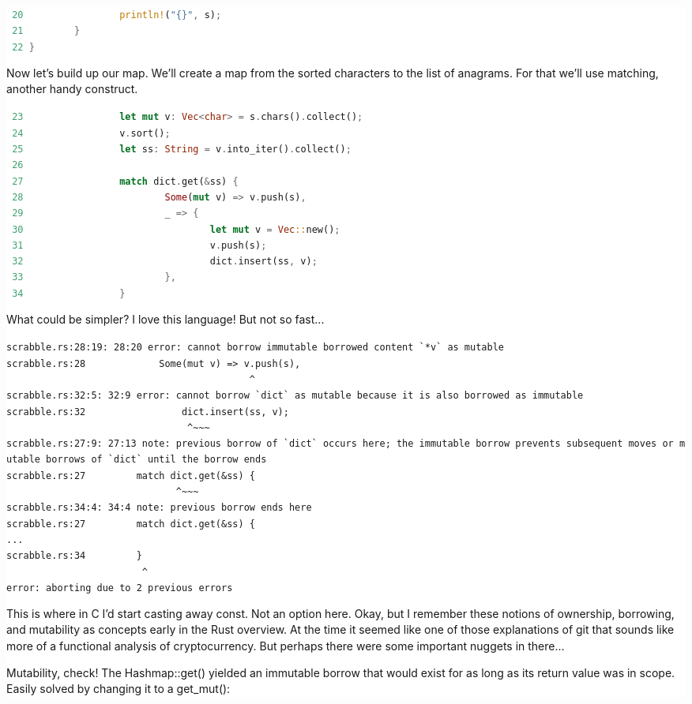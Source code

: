 ```rust
 20                 println!("{}", s);
 21         }
 22 }

```

Now let’s build up our map. We’ll create a map from the sorted characters to the list of anagrams. For that we’ll use matching, another handy construct.

```rust
 23                 let mut v: Vec<char> = s.chars().collect();
 24                 v.sort();
 25                 let ss: String = v.into_iter().collect();
 26
 27                 match dict.get(&ss) {
 28                         Some(mut v) => v.push(s),
 29                         _ => {
 30                                 let mut v = Vec::new();
 31                                 v.push(s);
 32                                 dict.insert(ss, v);
 33                         },
 34                 }

```

What could be simpler? I love this language! But not so fast...

```console
scrabble.rs:28:19: 28:20 error: cannot borrow immutable borrowed content `*v` as mutable
scrabble.rs:28             Some(mut v) => v.push(s),
                                           ^
scrabble.rs:32:5: 32:9 error: cannot borrow `dict` as mutable because it is also borrowed as immutable
scrabble.rs:32                 dict.insert(ss, v);
                                ^~~~
scrabble.rs:27:9: 27:13 note: previous borrow of `dict` occurs here; the immutable borrow prevents subsequent moves or mutable borrows of `dict` until the borrow ends
scrabble.rs:27         match dict.get(&ss) {
                              ^~~~
scrabble.rs:34:4: 34:4 note: previous borrow ends here
scrabble.rs:27         match dict.get(&ss) {
...
scrabble.rs:34         }
                        ^
error: aborting due to 2 previous errors

```

This is where in C I’d start casting away const. Not an option here. Okay, but I remember these notions of ownership, borrowing, and mutability as concepts early in the Rust overview. At the time it seemed like one of those explanations of git that sounds like more of a functional analysis of cryptocurrency. But perhaps there were some important nuggets in there...

Mutability, check! The Hashmap::get() yielded an immutable borrow that would exist for as long as its return value was in scope. Easily solved by changing it to a get\_mut():
